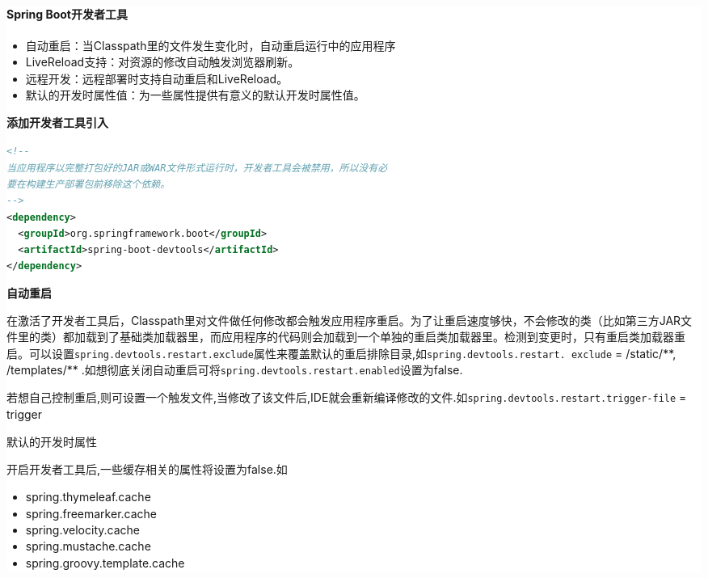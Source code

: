 #### Spring Boot开发者工具

+ 自动重启：当Classpath里的文件发生变化时，自动重启运行中的应用程序
+ LiveReload支持：对资源的修改自动触发浏览器刷新。
+  远程开发：远程部署时支持自动重启和LiveReload。
+ 默认的开发时属性值：为一些属性提供有意义的默认开发时属性值。

**添加开发者工具引入**

```xml
<!--    
当应用程序以完整打包好的JAR或WAR文件形式运行时，开发者工具会被禁用，所以没有必
要在构建生产部署包前移除这个依赖。
-->
<dependency>
  <groupId>org.springframework.boot</groupId>
  <artifactId>spring-boot-devtools</artifactId>
</dependency>
```

**自动重启**

​	在激活了开发者工具后，Classpath里对文件做任何修改都会触发应用程序重启。为了让重启速度够快，不会修改的类（比如第三方JAR文件里的类）都加载到了基础类加载器里，而应用程序的代码则会加载到一个单独的重启类加载器里。检测到变更时，只有重启类加载器重启。
​	可以设置`spring.devtools.restart.exclude`属性来覆盖默认的重启排除目录,如`spring.devtools.restart. exclude` = /static/\*\*,   /templates/\*\* .如想彻底关闭自动重启可将`spring.devtools.restart.enabled`设置为false.    

​	若想自己控制重启,则可设置一个触发文件,当修改了该文件后,IDE就会重新编译修改的文件.如`spring.devtools.restart.trigger-file` = trigger                                                     

默认的开发时属性

开启开发者工具后,一些缓存相关的属性将设置为false.如

-  spring.thymeleaf.cache
- spring.freemarker.cache
- spring.velocity.cache
- spring.mustache.cache
- spring.groovy.template.cache

























